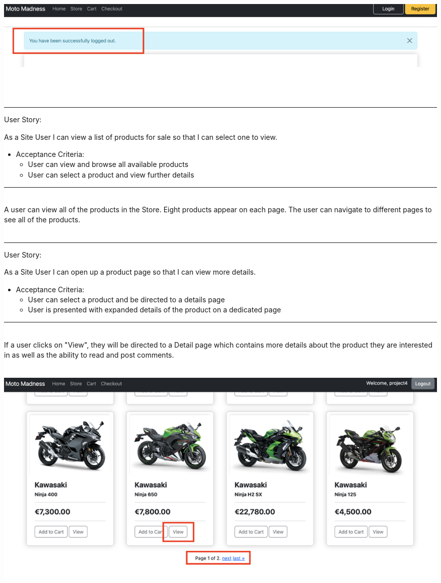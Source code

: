![image](https://github.com/cmikedev/ecommerce/blob/main/manual_testing/images/user_stories/6%20-%20logout-successful.png?raw=true)</br>
</br></br></br>


___
User Story:

As a Site User I can view a list of products for sale so that I can select one to view.

* Acceptance Criteria:
    * User can view and browse all available products
    * User can select a product and view further details
___

</br>
A user can view all of the products in the Store. Eight products appear on each page. The user can navigate to different pages to see all of the products.</br></br>

___

User Story:

As a Site User I can open up a product page so that I can view more details.

* Acceptance Criteria:
    * User can select a product and be directed to a details page
    * User is presented with expanded details of the product on a dedicated page
___

</br>
If a user clicks on "View", they will be directed to a Detail page which contains more details about the product they are interested in as well as the ability to read and post comments.</br>
</br>

![image](https://github.com/cmikedev/ecommerce/blob/main/manual_testing/images/user_stories/7%20-%20view-products.png?raw=true)</br>
</br>
